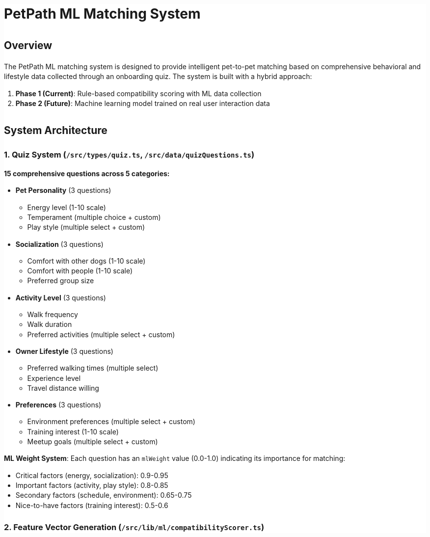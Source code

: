 # PetPath ML Matching System

## Overview

The PetPath ML matching system is designed to provide intelligent pet-to-pet matching based on comprehensive behavioral and lifestyle data collected through an onboarding quiz. The system is built with a hybrid approach:

1. **Phase 1 (Current)**: Rule-based compatibility scoring with ML data collection
2. **Phase 2 (Future)**: Machine learning model trained on real user interaction data

## System Architecture

### 1. Quiz System (`/src/types/quiz.ts`, `/src/data/quizQuestions.ts`)

**15 comprehensive questions across 5 categories:**

- **Pet Personality** (3 questions)
  - Energy level (1-10 scale)
  - Temperament (multiple choice + custom)
  - Play style (multiple select + custom)

- **Socialization** (3 questions)
  - Comfort with other dogs (1-10 scale)
  - Comfort with people (1-10 scale)
  - Preferred group size

- **Activity Level** (3 questions)
  - Walk frequency
  - Walk duration
  - Preferred activities (multiple select + custom)

- **Owner Lifestyle** (3 questions)
  - Preferred walking times (multiple select)
  - Experience level
  - Travel distance willing

- **Preferences** (3 questions)
  - Environment preferences (multiple select + custom)
  - Training interest (1-10 scale)
  - Meetup goals (multiple select + custom)

**ML Weight System**: Each question has an `mlWeight` value (0.0-1.0) indicating its importance for matching:
- Critical factors (energy, socialization): 0.9-0.95
- Important factors (activity, play style): 0.8-0.85
- Secondary factors (schedule, environment): 0.65-0.75
- Nice-to-have factors (training interest): 0.5-0.6

### 2. Feature Vector Generation (`/src/lib/ml/compatibilityScorer.ts`)
